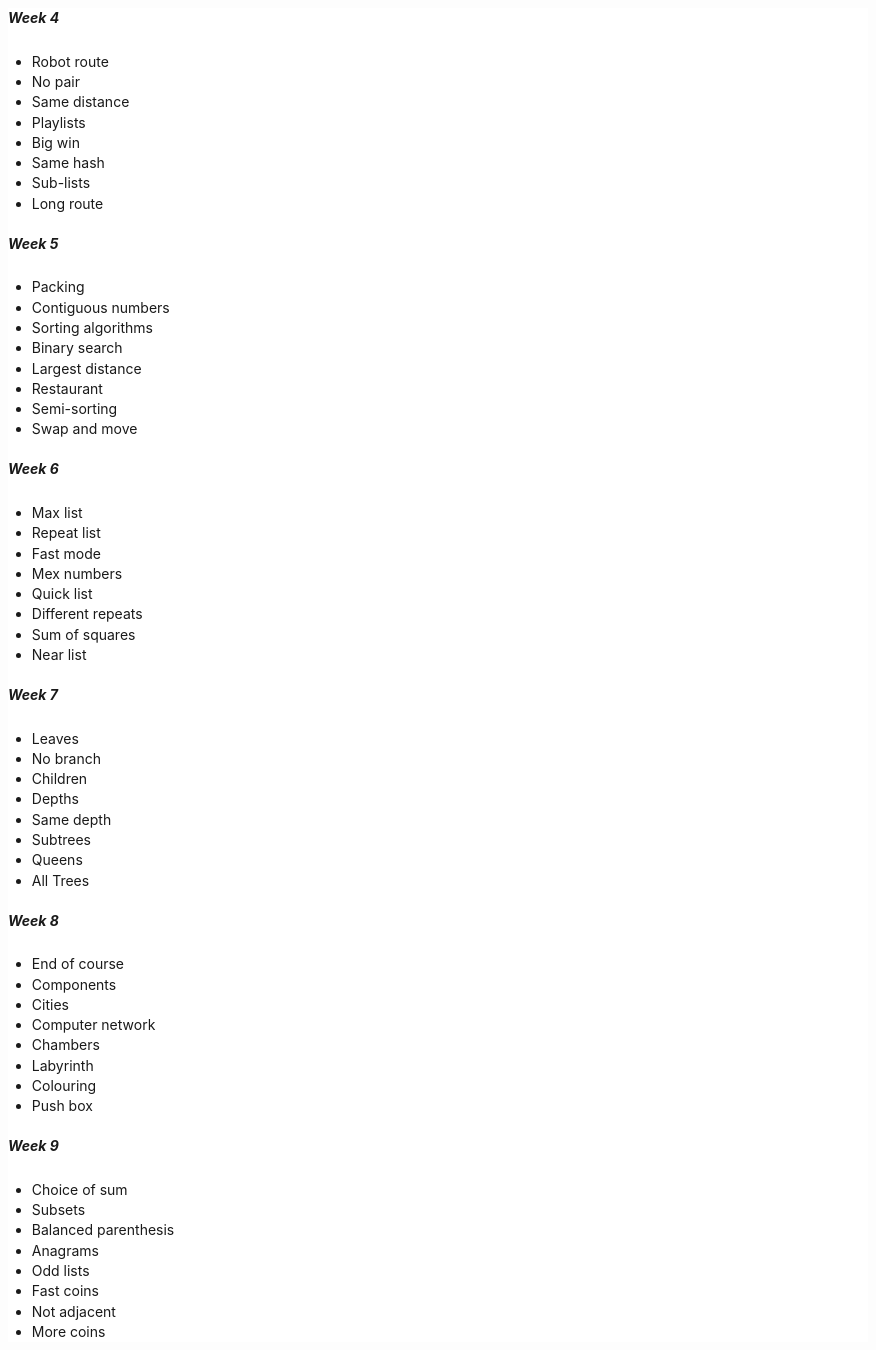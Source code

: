 ##### Week 4
- Robot route
- No pair
- Same distance
- Playlists
- Big win
- Same hash
- Sub-lists
- Long route

##### Week 5
- Packing
- Contiguous numbers
- Sorting algorithms
- Binary search
- Largest distance
- Restaurant
- Semi-sorting
- Swap and move

##### Week 6
- Max list
- Repeat list
- Fast mode
- Mex numbers
- Quick list
- Different repeats
- Sum of squares
- Near list

##### Week 7
- Leaves
- No branch
- Children
- Depths
- Same depth
- Subtrees
- Queens
- All Trees

##### Week 8
- End of course
- Components
- Cities
- Computer network
- Chambers
- Labyrinth
- Colouring
- Push box

##### Week 9
- Choice of sum
- Subsets
- Balanced parenthesis
- Anagrams
- Odd lists
- Fast coins
- Not adjacent
- More coins
